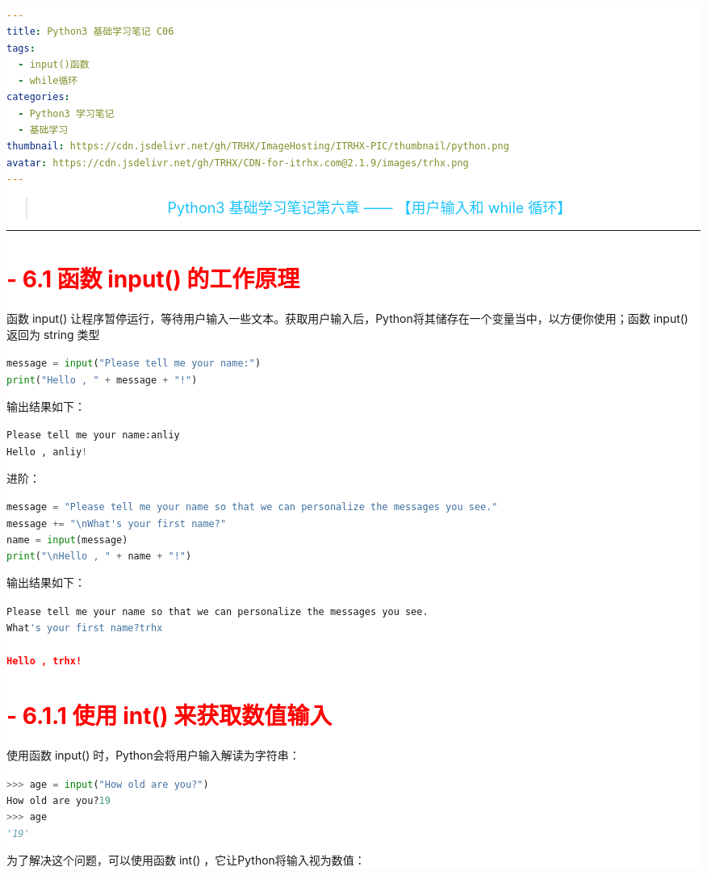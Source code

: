 ```yaml
---
title: Python3 基础学习笔记 C06
tags:
  - input()函数
  - while循环
categories: 
  - Python3 学习笔记
  - 基础学习
thumbnail: https://cdn.jsdelivr.net/gh/TRHX/ImageHosting/ITRHX-PIC/thumbnail/python.png
avatar: https://cdn.jsdelivr.net/gh/TRHX/CDN-for-itrhx.com@2.1.9/images/trhx.png
---
```

> <center><font color=#1BC3FB size=4>Python3 基础学习笔记第六章 —— 【用户输入和 while 循环】</font></center>



----------
 # <font color=#FF0000> - 6.1 函数 input() 的工作原理 </font>
 函数 input() 让程序暂停运行，等待用户输入一些文本。获取用户输入后，Python将其储存在一个变量当中，以方便你使用；函数 input() 返回为 string 类型

``` python
message = input("Please tell me your name:")
print("Hello , " + message + "!")
```
输出结果如下：

``` python
Please tell me your name:anliy
Hello , anliy!
```
进阶：

``` python
message = "Please tell me your name so that we can personalize the messages you see."
message += "\nWhat's your first name?"
name = input(message)
print("\nHello , " + name + "!")
```
输出结果如下：

``` python
Please tell me your name so that we can personalize the messages you see.
What's your first name?trhx

Hello , trhx!
```
 # <font color=#FF0000> - 6.1.1 使用 int() 来获取数值输入 </font>
 使用函数 input() 时，Python会将用户输入解读为字符串：

``` python
>>> age = input("How old are you?")
How old are you?19
>>> age
'19'
```
为了解决这个问题，可以使用函数 int() ，它让Python将输入视为数值：
